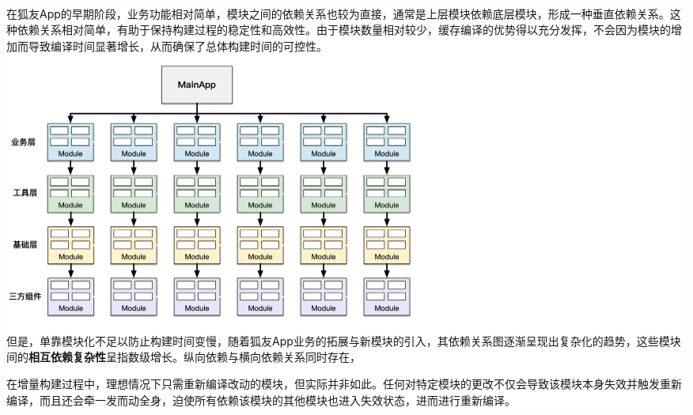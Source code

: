 

在狐友App的早期阶段，业务功能相对简单，模块之间的依赖关系也较为直接，通常是上层模块依赖底层模块，形成一种垂直依赖关系。这种依赖关系相对简单，有助于保持构建过程的稳定性和高效性。由于模块数量相对较少，缓存编译的优势得以充分发挥，不会因为模块的增加而导致编译时间显著增长，从而确保了总体构建时间的可控性。



<img src="/assets/images/依赖复杂-黑.png" alt="依赖复杂-黑" style="zoom:50%;" />

但是，单靠模块化不足以防止构建时间变慢，随着狐友App业务的拓展与新模块的引入，其依赖关系图逐渐呈现出复杂化的趋势，这些模块间的**相互依赖复杂性**呈指数级增长。纵向依赖与横向依赖关系同时存在，

 在增量构建过程中，理想情况下只需重新编译改动的模块，但实际并非如此。任何对特定模块的更改不仅会导致该模块本身失效并触发重新编译，而且还会牵一发而动全身，迫使所有依赖该模块的其他模块也进入失效状态，进而进行重新编译。
